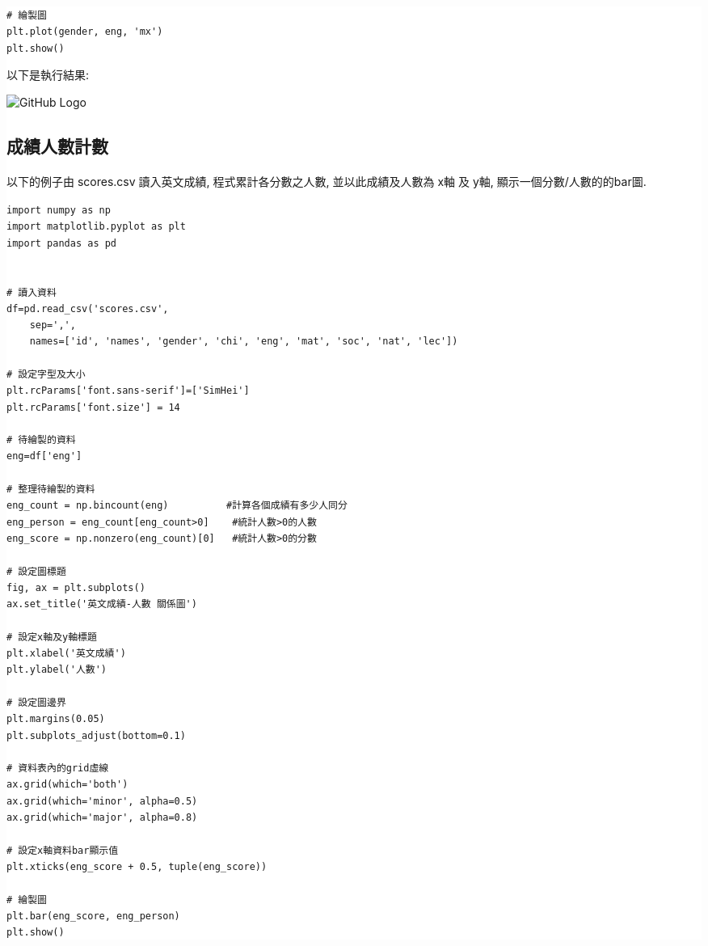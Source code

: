 ```
# 繪製圖
plt.plot(gender, eng, 'mx')
plt.show()
```

以下是執行結果:<p>
![GitHub Logo](/images/fig7-2.png)



## 成績人數計數 

以下的例子由 scores.csv 讀入英文成績, 程式累計各分數之人數, 並以此成績及人數為 x軸 及 y軸, 顯示一個分數/人數的的bar圖.

```
import numpy as np
import matplotlib.pyplot as plt
import pandas as pd


# 讀入資料
df=pd.read_csv('scores.csv', 
    sep=',', 
    names=['id', 'names', 'gender', 'chi', 'eng', 'mat', 'soc', 'nat', 'lec'])
	
# 設定字型及大小
plt.rcParams['font.sans-serif']=['SimHei']
plt.rcParams['font.size'] = 14

# 待繪製的資料
eng=df['eng']

# 整理待繪製的資料
eng_count = np.bincount(eng)          #計算各個成績有多少人同分
eng_person = eng_count[eng_count>0]    #統計人數>0的人數
eng_score = np.nonzero(eng_count)[0]   #統計人數>0的分數

# 設定圖標題
fig, ax = plt.subplots()
ax.set_title('英文成績-人數 關係圖')

# 設定x軸及y軸標題
plt.xlabel('英文成績')
plt.ylabel('人數')

# 設定圖邊界
plt.margins(0.05)
plt.subplots_adjust(bottom=0.1)

# 資料表內的grid虛線
ax.grid(which='both')
ax.grid(which='minor', alpha=0.5)
ax.grid(which='major', alpha=0.8)

# 設定x軸資料bar顯示值
plt.xticks(eng_score + 0.5, tuple(eng_score))

# 繪製圖
plt.bar(eng_score, eng_person)
plt.show()
```
